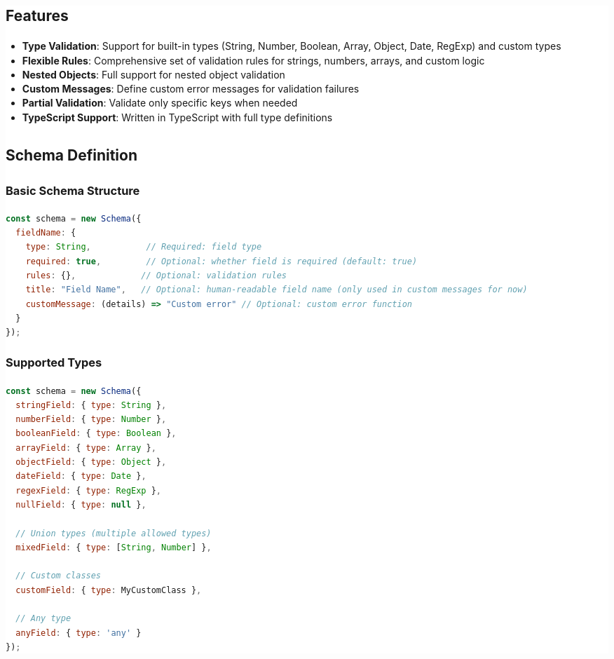 ## Features

- **Type Validation**: Support for built-in types (String, Number, Boolean, Array, Object, Date, RegExp) and custom types
- **Flexible Rules**: Comprehensive set of validation rules for strings, numbers, arrays, and custom logic
- **Nested Objects**: Full support for nested object validation
- **Custom Messages**: Define custom error messages for validation failures
- **Partial Validation**: Validate only specific keys when needed
- **TypeScript Support**: Written in TypeScript with full type definitions

## Schema Definition

### Basic Schema Structure

```javascript
const schema = new Schema({
  fieldName: {
    type: String,           // Required: field type
    required: true,         // Optional: whether field is required (default: true)
    rules: {},             // Optional: validation rules
    title: "Field Name",   // Optional: human-readable field name (only used in custom messages for now)
    customMessage: (details) => "Custom error" // Optional: custom error function
  }
});
```

### Supported Types

```javascript
const schema = new Schema({
  stringField: { type: String },
  numberField: { type: Number },
  booleanField: { type: Boolean },
  arrayField: { type: Array },
  objectField: { type: Object },
  dateField: { type: Date },
  regexField: { type: RegExp },
  nullField: { type: null },
  
  // Union types (multiple allowed types)
  mixedField: { type: [String, Number] },
  
  // Custom classes
  customField: { type: MyCustomClass },
  
  // Any type
  anyField: { type: 'any' }
});
```
